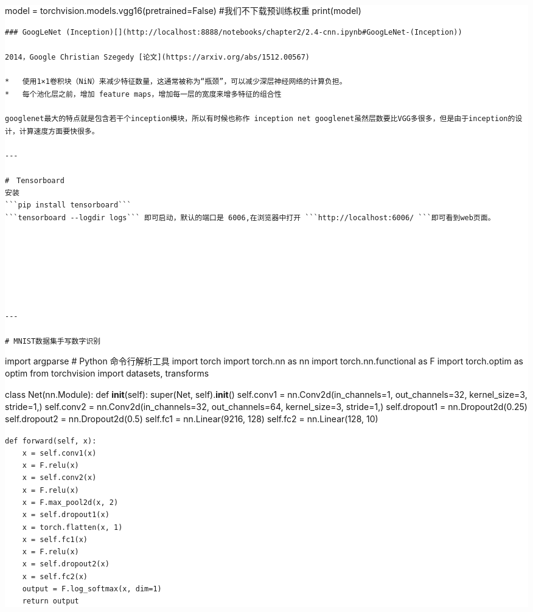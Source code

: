 model = torchvision.models.vgg16(pretrained=False) #我们不下载预训练权重
print(model)
```
### GoogLeNet (Inception)[](http://localhost:8888/notebooks/chapter2/2.4-cnn.ipynb#GoogLeNet-(Inception))

2014，Google Christian Szegedy [论文](https://arxiv.org/abs/1512.00567)

*   使用1×1卷积块（NiN）来减少特征数量，这通常被称为“瓶颈”，可以减少深层神经网络的计算负担。
*   每个池化层之前，增加 feature maps，增加每一层的宽度来增多特征的组合性

googlenet最大的特点就是包含若干个inception模块，所以有时候也称作 inception net googlenet虽然层数要比VGG多很多，但是由于inception的设计，计算速度方面要快很多。

---

#　Tensorboard
安装
```pip install tensorboard```
```tensorboard --logdir logs``` 即可启动，默认的端口是 6006,在浏览器中打开 ```http://localhost:6006/ ```即可看到web页面。







---

# MNIST数据集手写数字识别
```
import argparse       # Python 命令行解析工具
import torch
import torch.nn as nn
import torch.nn.functional as F
import torch.optim as optim
from torchvision import datasets, transforms

class Net(nn.Module):
    def __init__(self):
        super(Net, self).__init__()
        self.conv1 = nn.Conv2d(in_channels=1, out_channels=32, kernel_size=3, stride=1,)
        self.conv2 = nn.Conv2d(in_channels=32, out_channels=64, kernel_size=3, stride=1,)
        self.dropout1 = nn.Dropout2d(0.25)
        self.dropout2 = nn.Dropout2d(0.5)
        self.fc1 = nn.Linear(9216, 128)
        self.fc2 = nn.Linear(128, 10)

    def forward(self, x):
        x = self.conv1(x)
        x = F.relu(x)
        x = self.conv2(x)
        x = F.relu(x)
        x = F.max_pool2d(x, 2)
        x = self.dropout1(x)
        x = torch.flatten(x, 1)
        x = self.fc1(x)
        x = F.relu(x)
        x = self.dropout2(x)
        x = self.fc2(x)
        output = F.log_softmax(x, dim=1)
        return output
